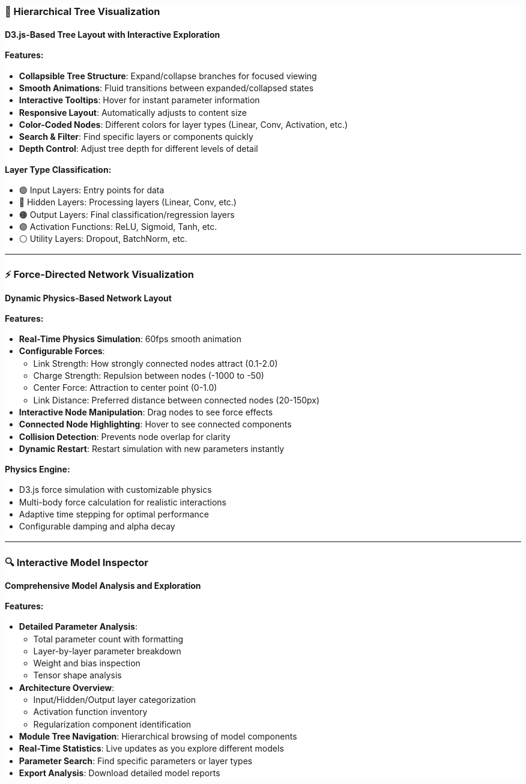 ### 🌲 Hierarchical Tree Visualization
**D3.js-Based Tree Layout with Interactive Exploration**

**Features:**
- **Collapsible Tree Structure**: Expand/collapse branches for focused viewing
- **Smooth Animations**: Fluid transitions between expanded/collapsed states
- **Interactive Tooltips**: Hover for instant parameter information
- **Responsive Layout**: Automatically adjusts to content size
- **Color-Coded Nodes**: Different colors for layer types (Linear, Conv, Activation, etc.)
- **Search & Filter**: Find specific layers or components quickly
- **Depth Control**: Adjust tree depth for different levels of detail

**Layer Type Classification:**
- 🟢 Input Layers: Entry points for data
- 🔵 Hidden Layers: Processing layers (Linear, Conv, etc.)
- 🟠 Output Layers: Final classification/regression layers
- 🟣 Activation Functions: ReLU, Sigmoid, Tanh, etc.
- ⚪ Utility Layers: Dropout, BatchNorm, etc.

---

### ⚡ Force-Directed Network Visualization
**Dynamic Physics-Based Network Layout**

**Features:**
- **Real-Time Physics Simulation**: 60fps smooth animation
- **Configurable Forces**:
  - Link Strength: How strongly connected nodes attract (0.1-2.0)
  - Charge Strength: Repulsion between nodes (-1000 to -50)
  - Center Force: Attraction to center point (0-1.0)
  - Link Distance: Preferred distance between connected nodes (20-150px)
- **Interactive Node Manipulation**: Drag nodes to see force effects
- **Connected Node Highlighting**: Hover to see connected components
- **Collision Detection**: Prevents node overlap for clarity
- **Dynamic Restart**: Restart simulation with new parameters instantly

**Physics Engine:**
- D3.js force simulation with customizable physics
- Multi-body force calculation for realistic interactions
- Adaptive time stepping for optimal performance
- Configurable damping and alpha decay

---

### 🔍 Interactive Model Inspector
**Comprehensive Model Analysis and Exploration**

**Features:**
- **Detailed Parameter Analysis**:
  - Total parameter count with formatting
  - Layer-by-layer parameter breakdown
  - Weight and bias inspection
  - Tensor shape analysis
- **Architecture Overview**:
  - Input/Hidden/Output layer categorization
  - Activation function inventory
  - Regularization component identification
- **Module Tree Navigation**: Hierarchical browsing of model components
- **Real-Time Statistics**: Live updates as you explore different models
- **Parameter Search**: Find specific parameters or layer types
- **Export Analysis**: Download detailed model reports
